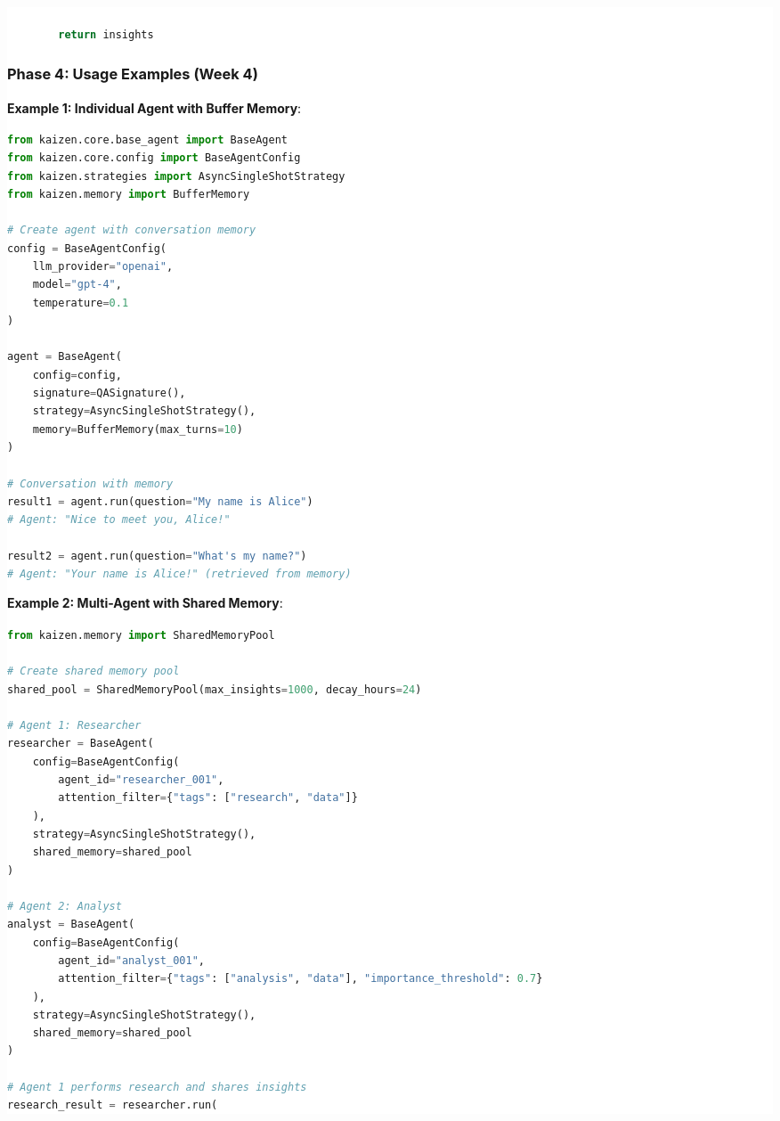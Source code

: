 ```python

        return insights
```

### Phase 4: Usage Examples (Week 4)

**Example 1: Individual Agent with Buffer Memory**:
```python
from kaizen.core.base_agent import BaseAgent
from kaizen.core.config import BaseAgentConfig
from kaizen.strategies import AsyncSingleShotStrategy
from kaizen.memory import BufferMemory

# Create agent with conversation memory
config = BaseAgentConfig(
    llm_provider="openai",
    model="gpt-4",
    temperature=0.1
)

agent = BaseAgent(
    config=config,
    signature=QASignature(),
    strategy=AsyncSingleShotStrategy(),
    memory=BufferMemory(max_turns=10)
)

# Conversation with memory
result1 = agent.run(question="My name is Alice")
# Agent: "Nice to meet you, Alice!"

result2 = agent.run(question="What's my name?")
# Agent: "Your name is Alice!" (retrieved from memory)
```

**Example 2: Multi-Agent with Shared Memory**:
```python
from kaizen.memory import SharedMemoryPool

# Create shared memory pool
shared_pool = SharedMemoryPool(max_insights=1000, decay_hours=24)

# Agent 1: Researcher
researcher = BaseAgent(
    config=BaseAgentConfig(
        agent_id="researcher_001",
        attention_filter={"tags": ["research", "data"]}
    ),
    strategy=AsyncSingleShotStrategy(),
    shared_memory=shared_pool
)

# Agent 2: Analyst
analyst = BaseAgent(
    config=BaseAgentConfig(
        agent_id="analyst_001",
        attention_filter={"tags": ["analysis", "data"], "importance_threshold": 0.7}
    ),
    strategy=AsyncSingleShotStrategy(),
    shared_memory=shared_pool
)

# Agent 1 performs research and shares insights
research_result = researcher.run(
```